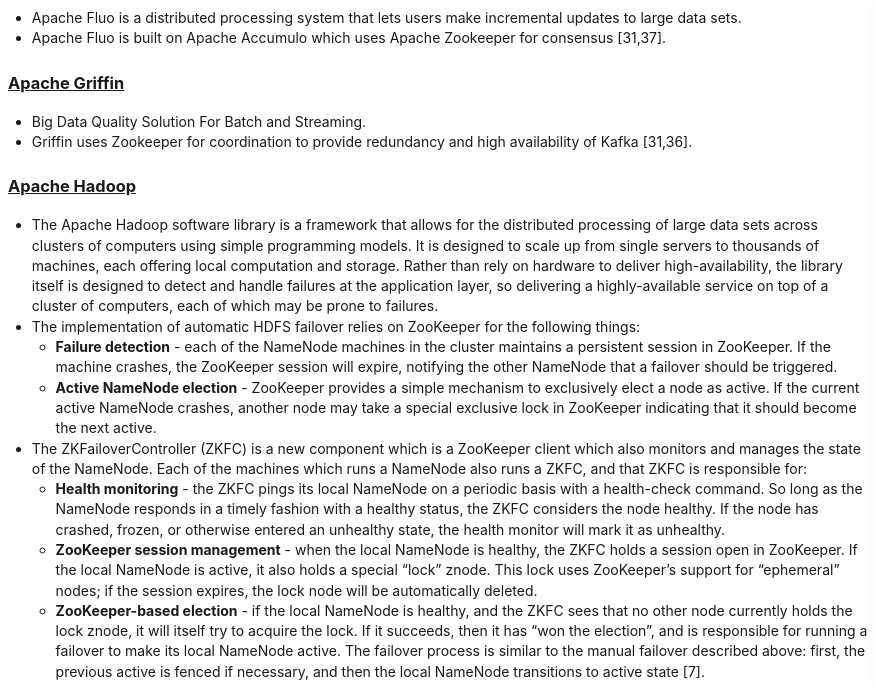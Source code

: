 - Apache Fluo is a distributed processing system that lets users make incremental updates to large data sets.
- Apache Fluo is built on Apache Accumulo which uses Apache Zookeeper for consensus [31,37].

### [Apache Griffin](https://griffin.apache.org/)

- Big Data Quality Solution For Batch and Streaming.
- Griffin uses Zookeeper for coordination to provide redundancy and high availability of Kafka [31,36].

### [Apache Hadoop](http://hadoop.apache.org/)

- The Apache Hadoop software library is a framework that allows for the distributed processing of large data sets across
  clusters of computers using simple programming models. It is designed to scale up from single servers to thousands of
  machines, each offering local computation and storage. Rather than rely on hardware to deliver high-availability, the
  library itself is designed to detect and handle failures at the application layer, so delivering a highly-available
  service on top of a cluster of computers, each of which may be prone to failures.
- The implementation of automatic HDFS failover relies on ZooKeeper for the following things:
    - **Failure detection** - each of the NameNode machines in the cluster maintains a persistent session in ZooKeeper.
      If the machine crashes, the ZooKeeper session will expire, notifying the other NameNode that a failover should be
      triggered.
    - **Active NameNode election** - ZooKeeper provides a simple mechanism to exclusively elect a node as active. If the
      current active NameNode crashes, another node may take a special exclusive lock in ZooKeeper indicating that it
      should become the next active.
- The ZKFailoverController (ZKFC) is a new component which is a ZooKeeper client which also monitors and manages the
  state of the NameNode. Each of the machines which runs a NameNode also runs a ZKFC, and that ZKFC is responsible for:
    - **Health monitoring** - the ZKFC pings its local NameNode on a periodic basis with a health-check command. So long
      as the NameNode responds in a timely fashion with a healthy status, the ZKFC considers the node healthy. If the
      node has crashed, frozen, or otherwise entered an unhealthy state, the health monitor will mark it as unhealthy.
    - **ZooKeeper session management** - when the local NameNode is healthy, the ZKFC holds a session open in ZooKeeper.
      If the local NameNode is active, it also holds a special “lock” znode. This lock uses ZooKeeper’s support for
      “ephemeral” nodes; if the session expires, the lock node will be automatically deleted.
    - **ZooKeeper-based election** - if the local NameNode is healthy, and the ZKFC sees that no other node currently
      holds the lock znode, it will itself try to acquire the lock. If it succeeds, then it has “won the election”, and
      is responsible for running a failover to make its local NameNode active. The failover process is similar to the
      manual failover described above: first, the previous active is fenced if necessary, and then the local NameNode
      transitions to active state [7].
